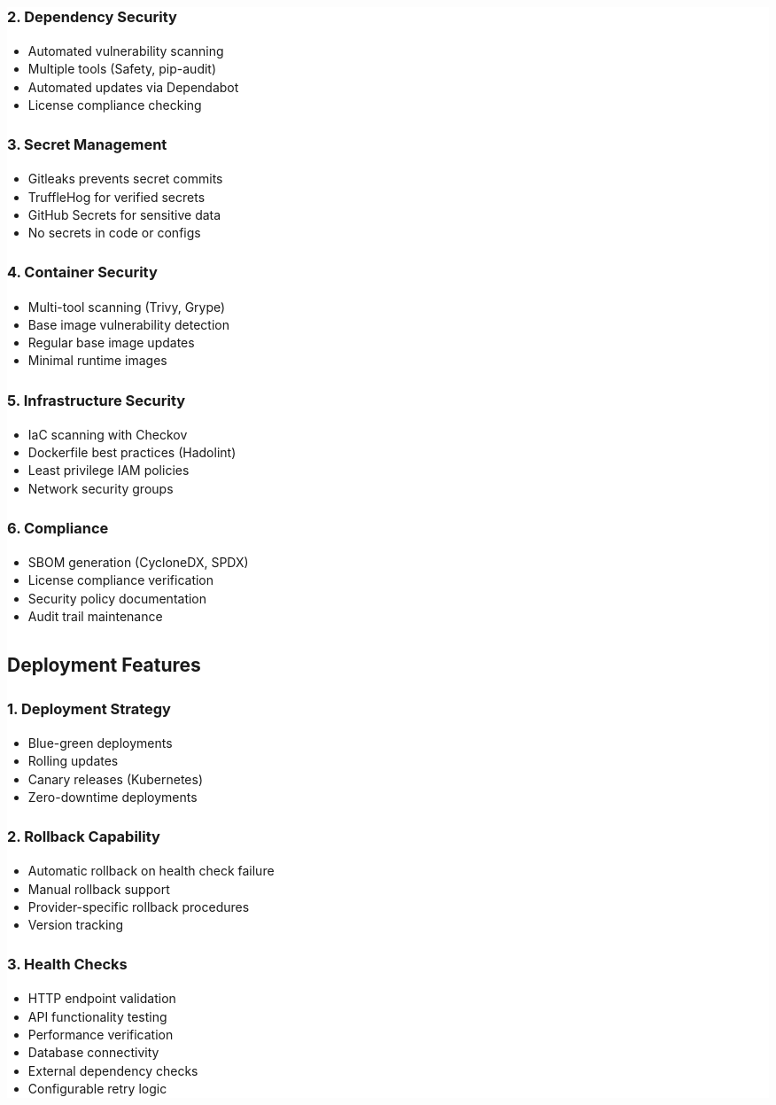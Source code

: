 ### 2. Dependency Security
- Automated vulnerability scanning
- Multiple tools (Safety, pip-audit)
- Automated updates via Dependabot
- License compliance checking

### 3. Secret Management
- Gitleaks prevents secret commits
- TruffleHog for verified secrets
- GitHub Secrets for sensitive data
- No secrets in code or configs

### 4. Container Security
- Multi-tool scanning (Trivy, Grype)
- Base image vulnerability detection
- Regular base image updates
- Minimal runtime images

### 5. Infrastructure Security
- IaC scanning with Checkov
- Dockerfile best practices (Hadolint)
- Least privilege IAM policies
- Network security groups

### 6. Compliance
- SBOM generation (CycloneDX, SPDX)
- License compliance verification
- Security policy documentation
- Audit trail maintenance

## Deployment Features

### 1. Deployment Strategy
- Blue-green deployments
- Rolling updates
- Canary releases (Kubernetes)
- Zero-downtime deployments

### 2. Rollback Capability
- Automatic rollback on health check failure
- Manual rollback support
- Provider-specific rollback procedures
- Version tracking

### 3. Health Checks
- HTTP endpoint validation
- API functionality testing
- Performance verification
- Database connectivity
- External dependency checks
- Configurable retry logic
